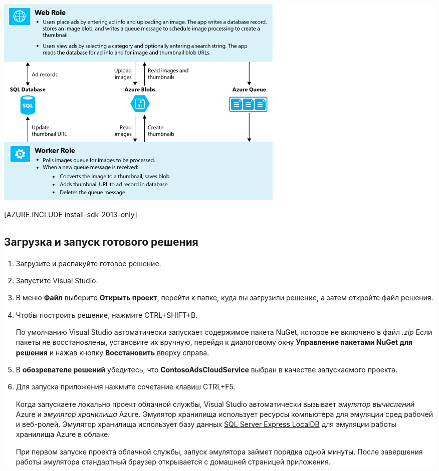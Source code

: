 ![Архитектура Contoso Ads](./media/cloud-services-dotnet-get-started/apparchitecture.png)

[AZURE.INCLUDE [install-sdk-2013-only](../../includes/install-sdk-2013-only.md)]

## Загрузка и запуск готового решения

1. Загрузите и распакуйте [готовое решение](http://code.msdn.microsoft.com/Simple-Azure-Cloud-Service-e01df2e4).

2. Запустите Visual Studio.

3. В меню **Файл** выберите **Открыть проект**, перейти к папке, куда вы загрузили решение, а затем откройте файл решения.

3. Чтобы построить решение, нажмите CTRL+SHIFT+B.

	По умолчанию Visual Studio автоматически запускает содержимое пакета NuGet, которое не включено в файл *.zip* Если пакеты не восстановлены, установите их вручную, перейдя к диалоговому окну **Управление пакетами NuGet для решения** и нажав кнопку **Восстановить** вверху справа.

3. В **обозревателе решений** убедитесь, что **ContosoAdsCloudService** выбран в качестве запускаемого проекта.

1. Для запуска приложения нажмите сочетание клавиш CTRL+F5.

	Когда запускаете локально проект облачной службы, Visual Studio автоматически вызывает *эмулятор вычислений* Azure и *эмулятор хранилища* Azure. Эмулятор хранилища использует ресурсы компьютера для эмуляции сред рабочей и веб-ролей. Эмулятор хранилища использует базу данных [SQL Server Express LocalDB](http://msdn.microsoft.com/library/hh510202.aspx) для эмуляции работы хранилища Azure в облаке.

	При первом запуске проекта облачной службы, запуск эмулятора займет порядка одной минуты. После завершения работы эмулятора стандартный браузер открывается с домашней страницей приложения.
